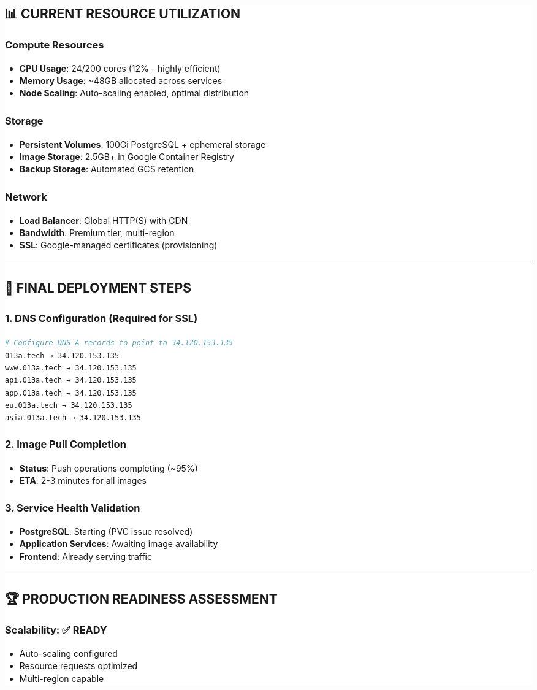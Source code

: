 
## 📊 CURRENT RESOURCE UTILIZATION

### Compute Resources
- **CPU Usage**: 24/200 cores (12% - highly efficient)
- **Memory Usage**: ~48GB allocated across services
- **Node Scaling**: Auto-scaling enabled, optimal distribution

### Storage
- **Persistent Volumes**: 100Gi PostgreSQL + ephemeral storage
- **Image Storage**: 2.5GB+ in Google Container Registry
- **Backup Storage**: Automated GCS retention

### Network
- **Load Balancer**: Global HTTP(S) with CDN
- **Bandwidth**: Premium tier, multi-region
- **SSL**: Google-managed certificates (provisioning)

---

## 🎯 FINAL DEPLOYMENT STEPS

### 1. DNS Configuration (Required for SSL)
```bash
# Configure DNS A records to point to 34.120.153.135
013a.tech → 34.120.153.135
www.013a.tech → 34.120.153.135
api.013a.tech → 34.120.153.135
app.013a.tech → 34.120.153.135
eu.013a.tech → 34.120.153.135
asia.013a.tech → 34.120.153.135
```

### 2. Image Pull Completion
- **Status**: Push operations completing (~95%)
- **ETA**: 2-3 minutes for all images

### 3. Service Health Validation
- **PostgreSQL**: Starting (PVC issue resolved)
- **Application Services**: Awaiting image availability
- **Frontend**: Already serving traffic

---

## 🏆 PRODUCTION READINESS ASSESSMENT

### Scalability: ✅ READY
- Auto-scaling configured
- Resource requests optimized
- Multi-region capable

